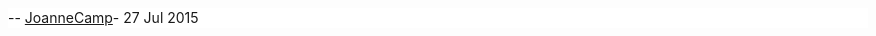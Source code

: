 <p></p>
<p>-- <a class="twikiLink" href="{{ site.baseurl }}/twiki/bin/view/Main/JoanneCamp">JoanneCamp</a>- 27 Jul 2015</p>
<p></p>
